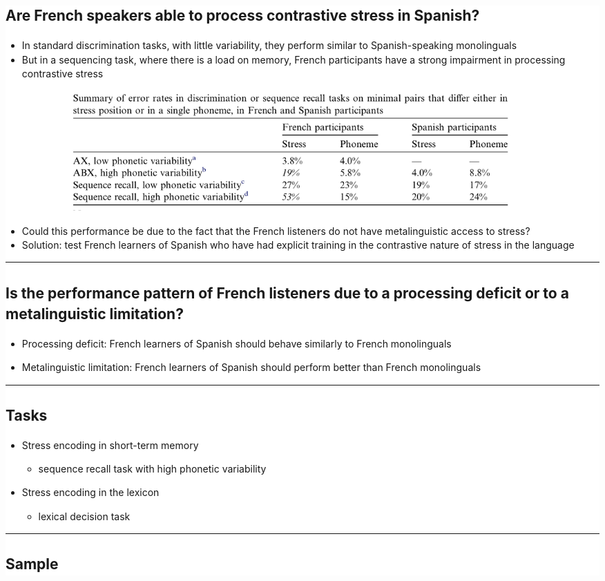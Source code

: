 ## Are French speakers able to process contrastive stress in Spanish? 

- In standard discrimination tasks, with little variability, they perform similar to Spanish-speaking monolinguals 
- But in a sequencing task, where there is a load on memory, French participants have a strong impairment in processing contrastive stress 


<div align="center">
  <img width=700 src="assets/img/table1.png">
</div>

- Could this performance be due to the fact that the French listeners do not have metalinguistic access to stress?
- Solution: test French learners of Spanish who have had explicit training in the contrastive nature of stress in the language

---

## Is the performance pattern of French listeners due to a processing deficit or to a metalinguistic limitation?

- Processing deficit: French learners of Spanish should behave similarly to French monolinguals 

- Metalinguistic limitation: French learners of Spanish should perform better than French monolinguals 

---

## Tasks

- Stress encoding in short-term memory 
    - sequence recall task with high phonetic variability 
    
- Stress encoding in the lexicon
    - lexical decision task

---

## Sample
